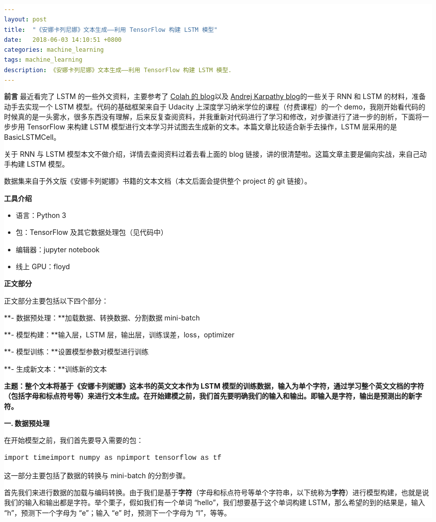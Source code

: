 ```yaml
---
layout: post
title:  "《安娜卡列尼娜》文本生成——利用 TensorFlow 构建 LSTM 模型"
date:   2018-06-03 14:10:51 +0800
categories: machine_learning
tags: machine_learning
description: 《安娜卡列尼娜》文本生成——利用 TensorFlow 构建 LSTM 模型.
---
```


**前言**
最近看完了 LSTM 的一些外文资料，主要参考了 [Colah 的 blog](http://link.zhihu.com/?target=http%3A//colah.github.io/posts/2015-08-Understanding-LSTMs/)以及 [Andrej Karpathy blog](http://link.zhihu.com/?target=http%3A//karpathy.github.io/)的一些关于 RNN 和 LSTM 的材料，准备动手去实现一个 LSTM 模型。代码的基础框架来自于 Udacity 上深度学习纳米学位的课程（付费课程）的一个 demo，我刚开始看代码的时候真的是一头雾水，很多东西没有理解，后来反复查阅资料，并我重新对代码进行了学习和修改，对步骤进行了进一步的剖析，下面将一步步用 TensorFlow 来构建 LSTM 模型进行文本学习并试图去生成新的文本。本篇文章比较适合新手去操作，LSTM 层采用的是 BasicLSTMCell。

关于 RNN 与 LSTM 模型本文不做介绍，详情去查阅资料过着去看上面的 blog 链接，讲的很清楚啦。这篇文章主要是偏向实战，来自己动手构建 LSTM 模型。

数据集来自于外文版《安娜卡列妮娜》书籍的文本文档（本文后面会提供整个 project 的 git 链接）。

**工具介绍**

* 语言：Python 3

* 包：TensorFlow 及其它数据处理包（见代码中）

* 编辑器：jupyter notebook

* 线上 GPU：floyd

**正文部分**

正文部分主要包括以下四个部分：

**- 数据预处理：**加载数据、转换数据、分割数据 mini-batch

**- 模型构建：**输入层，LSTM 层，输出层，训练误差，loss，optimizer

**- 模型训练：**设置模型参数对模型进行训练

**- 生成新文本：**训练新的文本

**主题：整个文本将基于《安娜卡列妮娜》这本书的英文文本作为 LSTM 模型的训练数据，输入为单个字符，通过学习整个英文文档的字符（包括字母和标点符号等）来进行文本生成。在开始建模之前，我们首先要明确我们的输入和输出。即输入是字符，输出是预测出的新字符。**

**一. 数据预处理**

在开始模型之前，我们首先要导入需要的包：

<pre style="font-size: 0.85em; font-family: Consolas, Inconsolata, Courier, monospace;font-size: 1em; line-height: 1.2em;margin: 1.2em 0px;">
import timeimport numpy as npimport tensorflow as tf
</pre>

这一部分主要包括了数据的转换与 mini-batch 的分割步骤。

首先我们来进行数据的加载与编码转换。由于我们是基于**字符**（字母和标点符号等单个字符串，以下统称为**字符**）进行模型构建，也就是说我们的输入和输出都是字符。举个栗子，假如我们有一个单词 “hello”，我们想要基于这个单词构建 LSTM，那么希望的到的结果是，输入 “h”，预测下一个字母为 “e”；输入 “e” 时，预测下一个字母为 “l”，等等。
